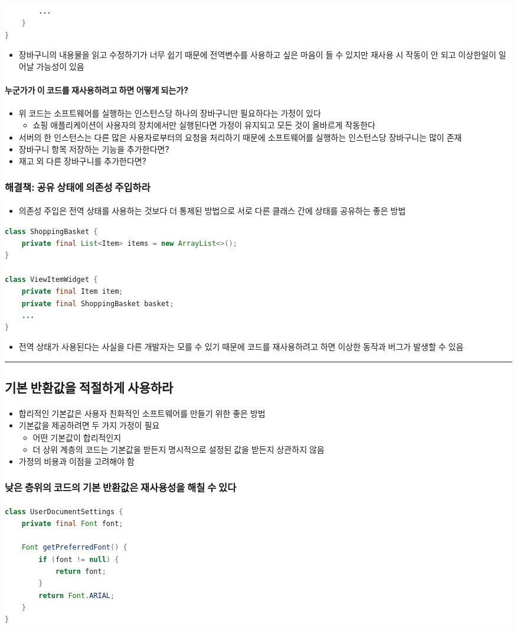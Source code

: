 ```java
        ...
    }
}
```

- 장바구니의 내용물을 읽고 수정하기가 너무 쉽기 때문에 전역변수를 사용하고 싶은 마음이 들 수 있지만 재사용 시 작동이 안 되고 이상한일이
일어날 가능성이 있음

#### 누군가가 이 코드를 재사용하려고 하면 어떻게 되는가?

- 위 코드는 소프트웨어를 실행하는 인스턴스당 하나의 장바구니만 필요하다는 가정이 있다
  - 쇼핑 애플리케이션이 사용자의 장치에서만 실행된다면 가정이 유지되고 모든 것이 올바르게 작동한다
- 서버의 한 인스턴스는 다른 많은 사용자로부터의 요청을 처리하기 때문에 소프트웨어를 실행하는 인스턴스당 장바구니는 많이 존재
- 장바구니 항목 저장하는 기능을 추가한다면?
- 재고 외 다른 장바구니를 추가한다면?

### 해결책: 공유 상태에 의존성 주입하라

- 의존성 주입은 전역 상태를 사용하는 것보다 더 통제된 방법으로 서로 다른 클래스 간에 상태를 공유하는 좋은 방법

```java
class ShoppingBasket {
    private final List<Item> items = new ArrayList<>();
}

class ViewItemWidget {
    private final Item item;
    private final ShoppingBasket basket;
    ...
}
```

- 전역 상태가 사용된다는 사실을 다른 개발자는 모를 수 있기 때문에 코드를 재사용하려고 하면 이상한 동작과 버그가 발생할 수 있음

----------

## 기본 반환값을 적절하게 사용하라

- 합리적인 기본값은 사용자 친화적인 소프트웨어를 만들기 위한 좋은 방법
- 기본값을 제공하려면 두 가지 가정이 필요
  - 어떤 기본값이 합리적인지
  - 더 상위 계층의 코드는 기본값을 받든지 명시적으로 설정된 값을 받든지 상관하지 않음
- 가정의 비용과 이점을 고려해야 함

### 낮은 층위의 코드의 기본 반환값은 재사용성을 해칠 수 있다

```java
class UserDocumentSettings {
    private final Font font;
    
    Font getPreferredFont() {
        if (font != null) {
            return font;
        }
        return Font.ARIAL;
    }
}
```
